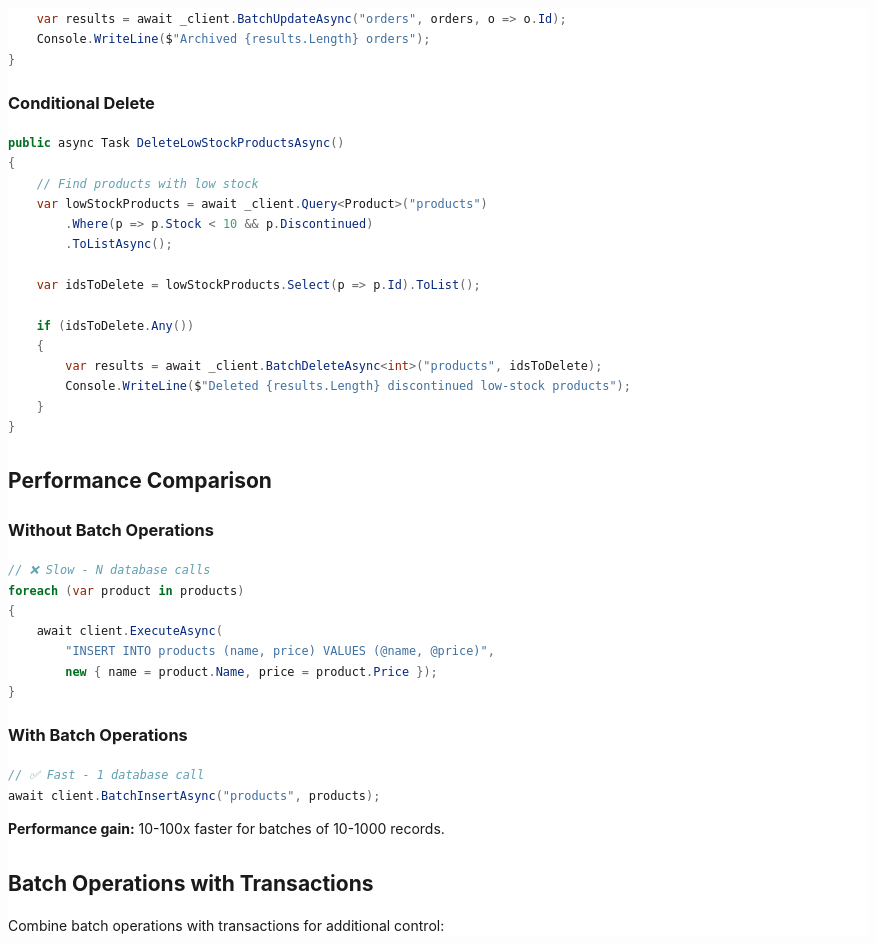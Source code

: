 ```csharp
    var results = await _client.BatchUpdateAsync("orders", orders, o => o.Id);
    Console.WriteLine($"Archived {results.Length} orders");
}
```

### Conditional Delete

```csharp
public async Task DeleteLowStockProductsAsync()
{
    // Find products with low stock
    var lowStockProducts = await _client.Query<Product>("products")
        .Where(p => p.Stock < 10 && p.Discontinued)
        .ToListAsync();

    var idsToDelete = lowStockProducts.Select(p => p.Id).ToList();

    if (idsToDelete.Any())
    {
        var results = await _client.BatchDeleteAsync<int>("products", idsToDelete);
        Console.WriteLine($"Deleted {results.Length} discontinued low-stock products");
    }
}
```

## Performance Comparison

### Without Batch Operations

```csharp
// ❌ Slow - N database calls
foreach (var product in products)
{
    await client.ExecuteAsync(
        "INSERT INTO products (name, price) VALUES (@name, @price)",
        new { name = product.Name, price = product.Price });
}
```

### With Batch Operations

```csharp
// ✅ Fast - 1 database call
await client.BatchInsertAsync("products", products);
```

**Performance gain:** 10-100x faster for batches of 10-1000 records.

## Batch Operations with Transactions

Combine batch operations with transactions for additional control:
